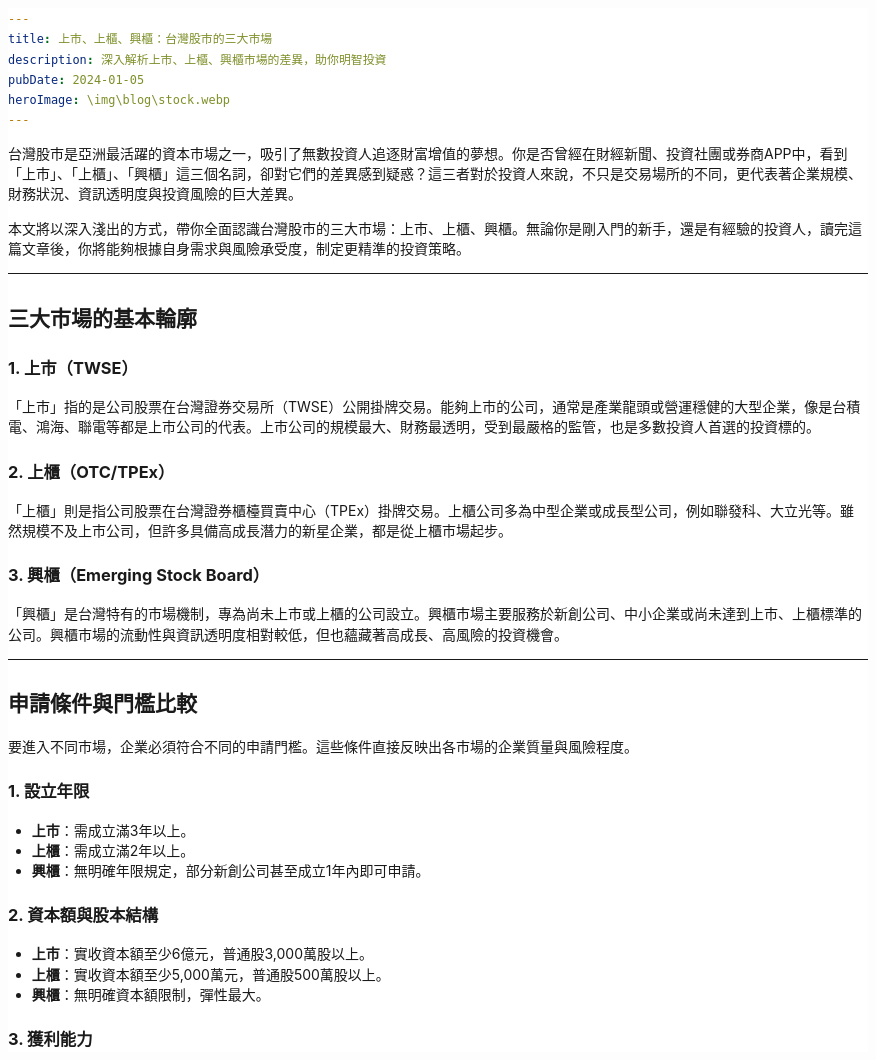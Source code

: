```yaml
---
title: 上市、上櫃、興櫃：台灣股市的三大市場
description: 深入解析上市、上櫃、興櫃市場的差異，助你明智投資
pubDate: 2024-01-05
heroImage: \img\blog\stock.webp
---
```


台灣股市是亞洲最活躍的資本市場之一，吸引了無數投資人追逐財富增值的夢想。你是否曾經在財經新聞、投資社團或券商APP中，看到「上市」、「上櫃」、「興櫃」這三個名詞，卻對它們的差異感到疑惑？這三者對於投資人來說，不只是交易場所的不同，更代表著企業規模、財務狀況、資訊透明度與投資風險的巨大差異。

本文將以深入淺出的方式，帶你全面認識台灣股市的三大市場：上市、上櫃、興櫃。無論你是剛入門的新手，還是有經驗的投資人，讀完這篇文章後，你將能夠根據自身需求與風險承受度，制定更精準的投資策略。

---

## 三大市場的基本輪廓

### 1. 上市（TWSE）

「上市」指的是公司股票在台灣證券交易所（TWSE）公開掛牌交易。能夠上市的公司，通常是產業龍頭或營運穩健的大型企業，像是台積電、鴻海、聯電等都是上市公司的代表。上市公司的規模最大、財務最透明，受到最嚴格的監管，也是多數投資人首選的投資標的。

### 2. 上櫃（OTC/TPEx）

「上櫃」則是指公司股票在台灣證券櫃檯買賣中心（TPEx）掛牌交易。上櫃公司多為中型企業或成長型公司，例如聯發科、大立光等。雖然規模不及上市公司，但許多具備高成長潛力的新星企業，都是從上櫃市場起步。

### 3. 興櫃（Emerging Stock Board）

「興櫃」是台灣特有的市場機制，專為尚未上市或上櫃的公司設立。興櫃市場主要服務於新創公司、中小企業或尚未達到上市、上櫃標準的公司。興櫃市場的流動性與資訊透明度相對較低，但也蘊藏著高成長、高風險的投資機會。

---

## 申請條件與門檻比較

要進入不同市場，企業必須符合不同的申請門檻。這些條件直接反映出各市場的企業質量與風險程度。

### 1. 設立年限

- **上市**：需成立滿3年以上。
- **上櫃**：需成立滿2年以上。
- **興櫃**：無明確年限規定，部分新創公司甚至成立1年內即可申請。


### 2. 資本額與股本結構

- **上市**：實收資本額至少6億元，普通股3,000萬股以上。
- **上櫃**：實收資本額至少5,000萬元，普通股500萬股以上。
- **興櫃**：無明確資本額限制，彈性最大。


### 3. 獲利能力
